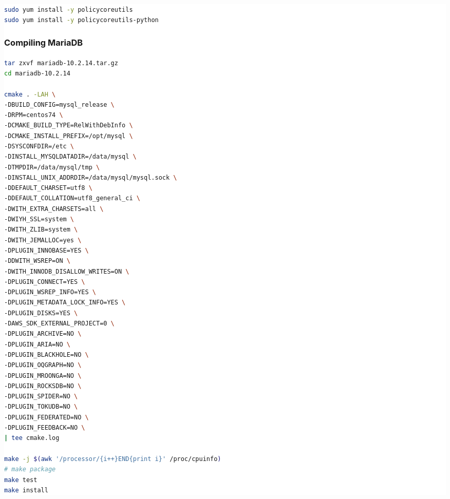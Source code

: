```bash
sudo yum install -y policycoreutils
sudo yum install -y policycoreutils-python
```

### Compiling MariaDB

```bash
tar zxvf mariadb-10.2.14.tar.gz
cd mariadb-10.2.14

cmake . -LAH \
-DBUILD_CONFIG=mysql_release \
-DRPM=centos74 \
-DCMAKE_BUILD_TYPE=RelWithDebInfo \
-DCMAKE_INSTALL_PREFIX=/opt/mysql \
-DSYSCONFDIR=/etc \
-DINSTALL_MYSQLDATADIR=/data/mysql \
-DTMPDIR=/data/mysql/tmp \
-DINSTALL_UNIX_ADDRDIR=/data/mysql/mysql.sock \
-DDEFAULT_CHARSET=utf8 \
-DDEFAULT_COLLATION=utf8_general_ci \
-DWITH_EXTRA_CHARSETS=all \
-DWIYH_SSL=system \
-DWITH_ZLIB=system \
-DWITH_JEMALLOC=yes \
-DPLUGIN_INNOBASE=YES \
-DDWITH_WSREP=ON \
-DWITH_INNODB_DISALLOW_WRITES=ON \
-DPLUGIN_CONNECT=YES \
-DPLUGIN_WSREP_INFO=YES \
-DPLUGIN_METADATA_LOCK_INFO=YES \
-DPLUGIN_DISKS=YES \
-DAWS_SDK_EXTERNAL_PROJECT=0 \
-DPLUGIN_ARCHIVE=NO \
-DPLUGIN_ARIA=NO \
-DPLUGIN_BLACKHOLE=NO \
-DPLUGIN_OQGRAPH=NO \
-DPLUGIN_MROONGA=NO \
-DPLUGIN_ROCKSDB=NO \
-DPLUGIN_SPIDER=NO \
-DPLUGIN_TOKUDB=NO \
-DPLUGIN_FEDERATED=NO \
-DPLUGIN_FEEDBACK=NO \
| tee cmake.log

make -j $(awk '/processor/{i++}END{print i}' /proc/cpuinfo)
# make package
make test
make install

```
